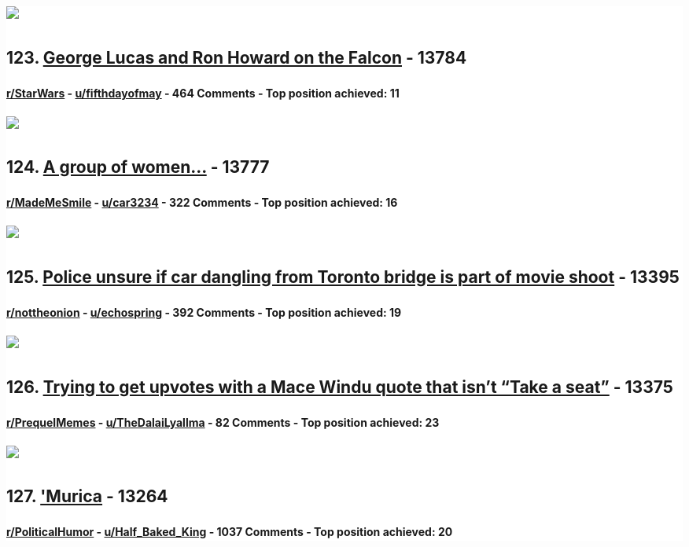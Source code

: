 <a href="https://i.imgur.com/vWm04hl.gifv"><img src="https://b.thumbs.redditmedia.com/S4uR4OHNaNWSRqjzlx5dZZz2KAhjv2-p8lAu1KLhNcI.jpg"></img></a>

## 123. [George Lucas and Ron Howard on the Falcon](http://reddit.com/r/StarWars/comments/8gkjs8/george_lucas_and_ron_howard_on_the_falcon/) - 13784
#### [r/StarWars](http://reddit.com/r/StarWars) - [u/fifthdayofmay](http://reddit.com/u/fifthdayofmay) - 464 Comments - Top position achieved: 11

<a href="https://gfycat.com/ActualNastyDunlin"><img src="https://b.thumbs.redditmedia.com/2AGhUWNAruIYjg3fJ9mG7squFrKSaA0H98qOWshfiQs.jpg"></img></a>

## 124. [A group of women...](http://reddit.com/r/MadeMeSmile/comments/8gi97n/a_group_of_women/) - 13777
#### [r/MadeMeSmile](http://reddit.com/r/MadeMeSmile) - [u/car3234](http://reddit.com/u/car3234) - 322 Comments - Top position achieved: 16

<a href="https://i.redd.it/56r8igfcngv01.jpg"><img src="https://b.thumbs.redditmedia.com/ZAtVWzR7xaf-cLYU2ZdAzUyu6icgep7CSLlOzeobJAY.jpg"></img></a>

## 125. [Police unsure if car dangling from Toronto bridge is part of movie shoot](http://reddit.com/r/nottheonion/comments/8ghg1p/police_unsure_if_car_dangling_from_toronto_bridge/) - 13395
#### [r/nottheonion](http://reddit.com/r/nottheonion) - [u/echospring](http://reddit.com/u/echospring) - 392 Comments - Top position achieved: 19

<a href="https://globalnews.ca/news/4181340/car-dangling-toronto-overpass/"><img src="https://b.thumbs.redditmedia.com/XkekbJaXuJFN4eCOWyYrIhLJOOIQz4eqLlyJLaVzV-I.jpg"></img></a>

## 126. [Trying to get upvotes with a Mace Windu quote that isn’t “Take a seat”](http://reddit.com/r/PrequelMemes/comments/8ggoqh/trying_to_get_upvotes_with_a_mace_windu_quote/) - 13375
#### [r/PrequelMemes](http://reddit.com/r/PrequelMemes) - [u/TheDalaiLyallma](http://reddit.com/u/TheDalaiLyallma) - 82 Comments - Top position achieved: 23

<a href="https://i.redd.it/dl1mjjzhhfv01.jpg"><img src="https://b.thumbs.redditmedia.com/CaiK7NOFWGOU6Bj-iU9HY4tY9efjVXbQMJ02_D4pCYY.jpg"></img></a>

## 127. ['Murica](http://reddit.com/r/PoliticalHumor/comments/8ghr0l/murica/) - 13264
#### [r/PoliticalHumor](http://reddit.com/r/PoliticalHumor) - [u/Half_Baked_King](http://reddit.com/u/Half_Baked_King) - 1037 Comments - Top position achieved: 20

